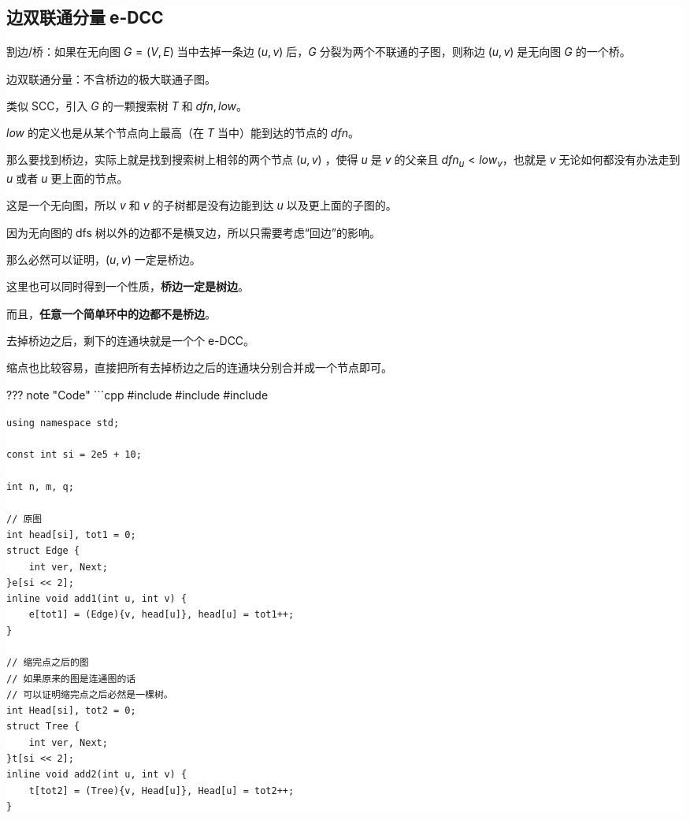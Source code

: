 ## 边双联通分量 e-DCC

割边/桥：如果在无向图 $G=(V,E)$ 当中去掉一条边 $(u,v)$ 后，$G$ 分裂为两个不联通的子图，则称边 $(u,v)$ 是无向图 $G$ 的一个桥。

边双联通分量：不含桥边的极大联通子图。

类似 SCC，引入 $G$ 的一颗搜索树 $T$ 和 $dfn,low$。

$low$ 的定义也是从某个节点向上最高（在 $T$ 当中）能到达的节点的 $dfn$。

那么要找到桥边，实际上就是找到搜索树上相邻的两个节点 $(u,v)$ ，使得 $u$ 是 $v$ 的父亲且 $dfn_u<low_v$，也就是 $v$ 无论如何都没有办法走到 $u$ 或者 $u$ 更上面的节点。

这是一个无向图，所以 $v$ 和 $v$ 的子树都是没有边能到达 $u$ 以及更上面的子图的。

因为无向图的 dfs 树以外的边都不是横叉边，所以只需要考虑“回边”的影响。

那么必然可以证明，$(u,v)$ 一定是桥边。

这里也可以同时得到一个性质，**桥边一定是树边**。

而且，**任意一个简单环中的边都不是桥边**。

去掉桥边之后，剩下的连通块就是一个个 e-DCC。

缩点也比较容易，直接把所有去掉桥边之后的连通块分别合并成一个节点即可。

??? note "Code"
	```cpp
	#include <cstring>
	#include <iostream>
	#include <algorithm>
	
	using namespace std;
	
	const int si = 2e5 + 10;
	
	int n, m, q;
	
	// 原图
	int head[si], tot1 = 0;
	struct Edge {
	    int ver, Next;
	}e[si << 2]; 
	inline void add1(int u, int v) {
	    e[tot1] = (Edge){v, head[u]}, head[u] = tot1++;
	}
	
	// 缩完点之后的图
	// 如果原来的图是连通图的话
	// 可以证明缩完点之后必然是一棵树。
	int Head[si], tot2 = 0;
	struct Tree {
	    int ver, Next;
	}t[si << 2];
	inline void add2(int u, int v) {
	    t[tot2] = (Tree){v, Head[u]}, Head[u] = tot2++;
	}
	